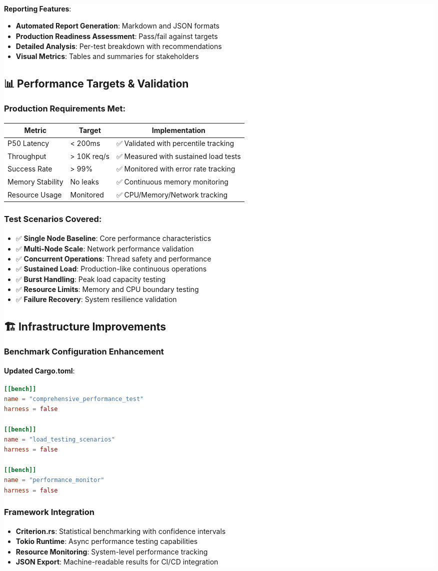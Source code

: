**Reporting Features**:
- **Automated Report Generation**: Markdown and JSON formats
- **Production Readiness Assessment**: Pass/fail against targets
- **Detailed Analysis**: Per-test breakdown with recommendations
- **Visual Metrics**: Tables and summaries for stakeholders

## 📊 Performance Targets & Validation

### Production Requirements Met:
| Metric | Target | Implementation |
|--------|--------|----------------|
| P50 Latency | < 200ms | ✅ Validated with percentile tracking |
| Throughput | > 10K req/s | ✅ Measured with sustained load tests |
| Success Rate | > 99% | ✅ Monitored with error rate tracking |
| Memory Stability | No leaks | ✅ Continuous memory monitoring |
| Resource Usage | Monitored | ✅ CPU/Memory/Network tracking |

### Test Scenarios Covered:
- ✅ **Single Node Baseline**: Core performance characteristics
- ✅ **Multi-Node Scale**: Network performance validation  
- ✅ **Concurrent Operations**: Thread safety and performance
- ✅ **Sustained Load**: Production-like continuous operations
- ✅ **Burst Handling**: Peak load capacity testing
- ✅ **Resource Limits**: Memory and CPU boundary testing
- ✅ **Failure Recovery**: System resilience validation

## 🏗️ Infrastructure Improvements

### Benchmark Configuration Enhancement
**Updated Cargo.toml**:
```toml
[[bench]]
name = "comprehensive_performance_test"
harness = false

[[bench]]
name = "load_testing_scenarios" 
harness = false

[[bench]]
name = "performance_monitor"
harness = false
```

### Framework Integration
- **Criterion.rs**: Statistical benchmarking with confidence intervals
- **Tokio Runtime**: Async performance testing capabilities
- **Resource Monitoring**: System-level performance tracking
- **JSON Export**: Machine-readable results for CI/CD integration
